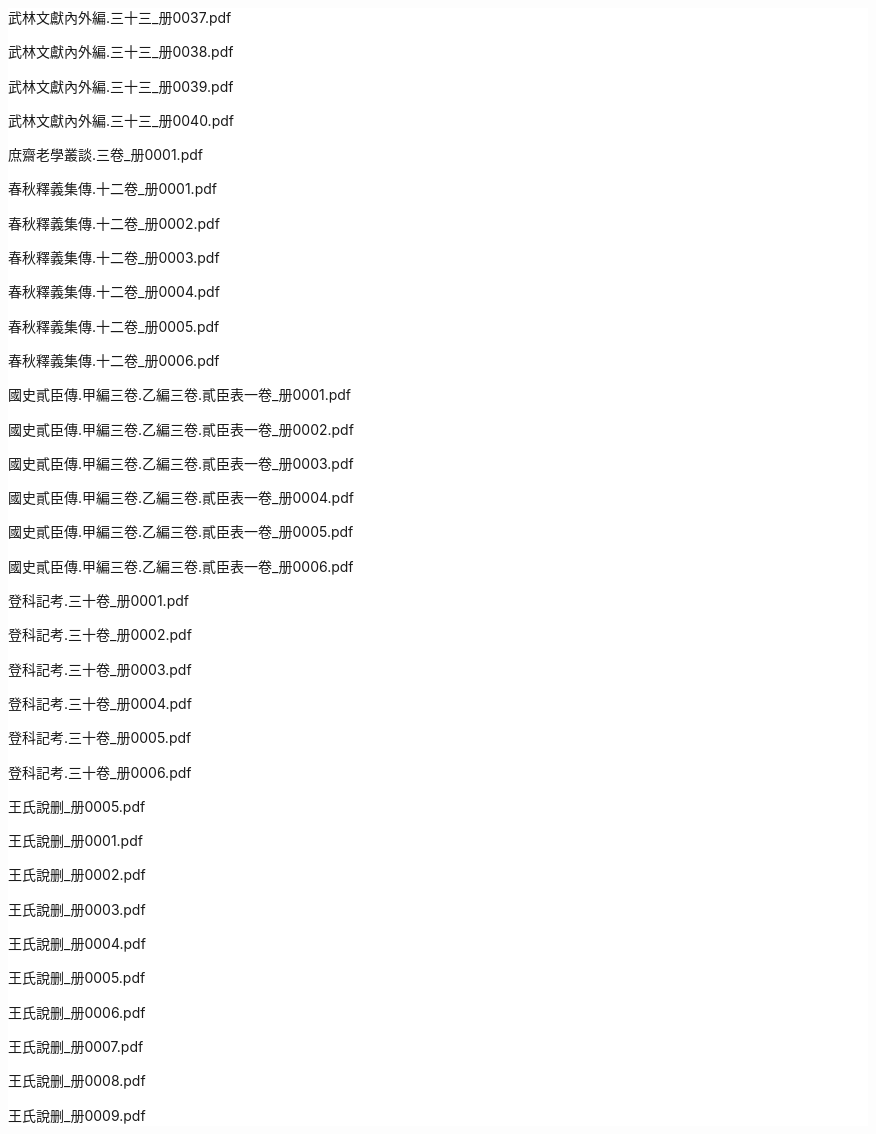 武林文獻內外編.三十三_册0037.pdf

武林文獻內外編.三十三_册0038.pdf

武林文獻內外編.三十三_册0039.pdf

武林文獻內外編.三十三_册0040.pdf

庶齋老學叢談.三卷_册0001.pdf

春秋釋義集傳.十二卷_册0001.pdf

春秋釋義集傳.十二卷_册0002.pdf

春秋釋義集傳.十二卷_册0003.pdf

春秋釋義集傳.十二卷_册0004.pdf

春秋釋義集傳.十二卷_册0005.pdf

春秋釋義集傳.十二卷_册0006.pdf

國史貳臣傳.甲編三卷.乙編三卷.貳臣表一卷_册0001.pdf

國史貳臣傳.甲編三卷.乙編三卷.貳臣表一卷_册0002.pdf

國史貳臣傳.甲編三卷.乙編三卷.貳臣表一卷_册0003.pdf

國史貳臣傳.甲編三卷.乙編三卷.貳臣表一卷_册0004.pdf

國史貳臣傳.甲編三卷.乙編三卷.貳臣表一卷_册0005.pdf

國史貳臣傳.甲編三卷.乙編三卷.貳臣表一卷_册0006.pdf

登科記考.三十卷_册0001.pdf

登科記考.三十卷_册0002.pdf

登科記考.三十卷_册0003.pdf

登科記考.三十卷_册0004.pdf

登科記考.三十卷_册0005.pdf

登科記考.三十卷_册0006.pdf

王氏說删_册0005.pdf

王氏說删_册0001.pdf

王氏說删_册0002.pdf

王氏說删_册0003.pdf

王氏說删_册0004.pdf

王氏說删_册0005.pdf

王氏說删_册0006.pdf

王氏說删_册0007.pdf

王氏說删_册0008.pdf

王氏說删_册0009.pdf

